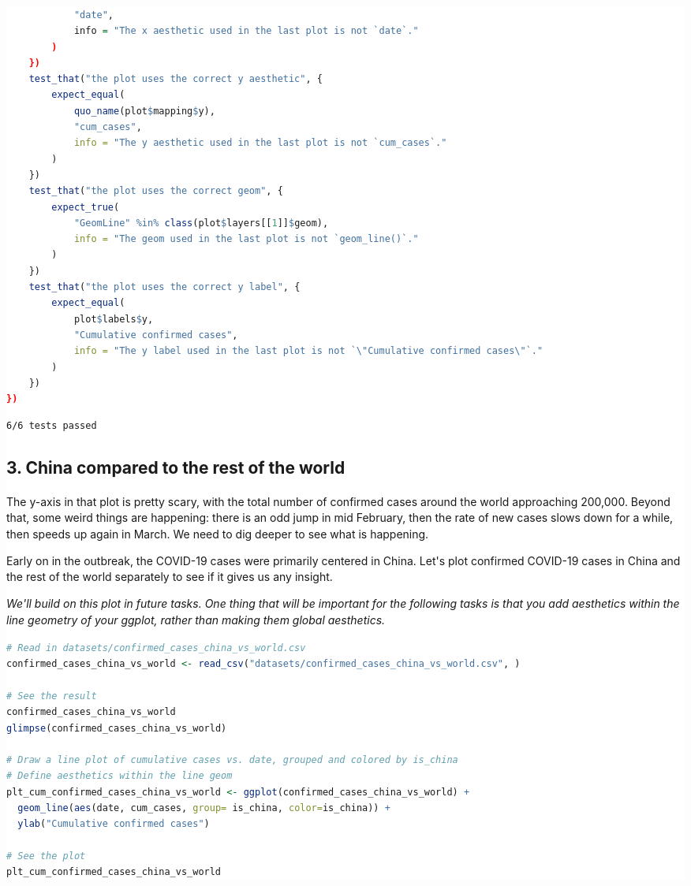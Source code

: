 ```R
            "date",
            info = "The x aesthetic used in the last plot is not `date`."
        )
    })
    test_that("the plot uses the correct y aesthetic", {
        expect_equal(
            quo_name(plot$mapping$y),
            "cum_cases",
            info = "The y aesthetic used in the last plot is not `cum_cases`."
        )
    })
    test_that("the plot uses the correct geom", {
        expect_true(
            "GeomLine" %in% class(plot$layers[[1]]$geom),
            info = "The geom used in the last plot is not `geom_line()`."
        )
    })
    test_that("the plot uses the correct y label", {
        expect_equal(
            plot$labels$y,
            "Cumulative confirmed cases",
            info = "The y label used in the last plot is not `\"Cumulative confirmed cases\"`."
        )
    })
})
```






    6/6 tests passed


## 3. China compared to the rest of the world
<p>The y-axis in that plot is pretty scary, with the total number of confirmed cases around the world approaching 200,000. Beyond that, some weird things are happening: there is an odd jump in mid February, then the rate of new cases slows down for a while, then speeds up again in March. We need to dig deeper to see what is happening.</p>
<p>Early on in the outbreak, the COVID-19 cases were primarily centered in China. Let's plot confirmed COVID-19 cases in China and the rest of the world separately to see if it gives us any insight.</p>
<p><em>We'll build on this plot in future tasks. One thing that will be important for the following tasks is that you add aesthetics within the line geometry of your ggplot, rather than making them global aesthetics.</em></p>


```R
# Read in datasets/confirmed_cases_china_vs_world.csv
confirmed_cases_china_vs_world <- read_csv("datasets/confirmed_cases_china_vs_world.csv", )

# See the result
confirmed_cases_china_vs_world
glimpse(confirmed_cases_china_vs_world)

# Draw a line plot of cumulative cases vs. date, grouped and colored by is_china
# Define aesthetics within the line geom
plt_cum_confirmed_cases_china_vs_world <- ggplot(confirmed_cases_china_vs_world) +
  geom_line(aes(date, cum_cases, group= is_china, color=is_china)) +
  ylab("Cumulative confirmed cases")

# See the plot
plt_cum_confirmed_cases_china_vs_world
```
